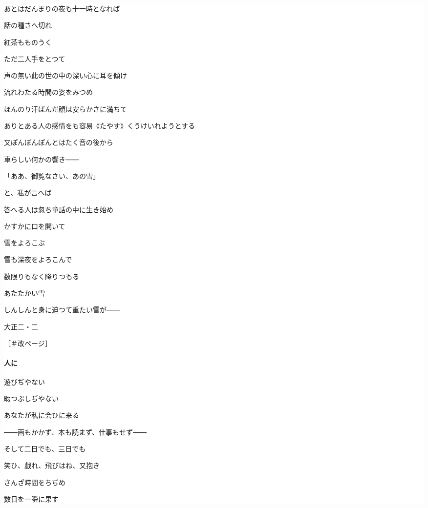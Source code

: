 あとはだんまりの夜も十一時となれば

話の種さへ切れ

紅茶もものうく

ただ二人手をとつて

声の無い此の世の中の深い心に耳を傾け

流れわたる時間の姿をみつめ

ほんのり汗ばんだ顔は安らかさに満ちて

ありとある人の感情をも容易《たやす》くうけいれようとする

又ぽんぽんぽんとはたく音の後から

車らしい何かの響き――

「ああ、御覧なさい、あの雪」

と、私が言へば

答へる人は忽ち童話の中に生き始め

かすかに口を開いて

雪をよろこぶ

雪も深夜をよろこんで

数限りもなく降りつもる

あたたかい雪

しんしんと身に迫つて重たい雪が――



大正二・二

［＃改ページ］



#### 人に




遊びぢやない

暇つぶしぢやない

あなたが私に会ひに来る

――画もかかず、本も読まず、仕事もせず――

そして二日でも、三日でも

笑ひ、戯れ、飛びはね、又抱き

さんざ時間をちぢめ

数日を一瞬に果す
